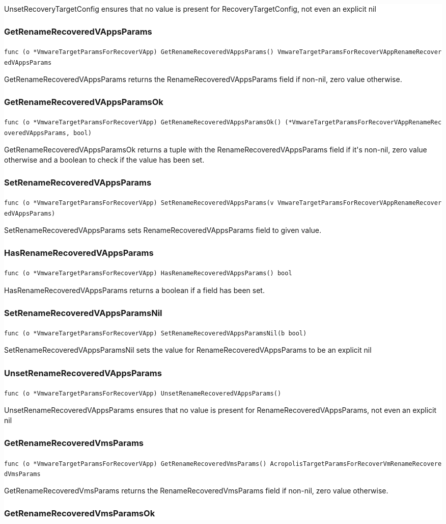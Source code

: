 UnsetRecoveryTargetConfig ensures that no value is present for RecoveryTargetConfig, not even an explicit nil
### GetRenameRecoveredVAppsParams

`func (o *VmwareTargetParamsForRecoverVApp) GetRenameRecoveredVAppsParams() VmwareTargetParamsForRecoverVAppRenameRecoveredVAppsParams`

GetRenameRecoveredVAppsParams returns the RenameRecoveredVAppsParams field if non-nil, zero value otherwise.

### GetRenameRecoveredVAppsParamsOk

`func (o *VmwareTargetParamsForRecoverVApp) GetRenameRecoveredVAppsParamsOk() (*VmwareTargetParamsForRecoverVAppRenameRecoveredVAppsParams, bool)`

GetRenameRecoveredVAppsParamsOk returns a tuple with the RenameRecoveredVAppsParams field if it's non-nil, zero value otherwise
and a boolean to check if the value has been set.

### SetRenameRecoveredVAppsParams

`func (o *VmwareTargetParamsForRecoverVApp) SetRenameRecoveredVAppsParams(v VmwareTargetParamsForRecoverVAppRenameRecoveredVAppsParams)`

SetRenameRecoveredVAppsParams sets RenameRecoveredVAppsParams field to given value.

### HasRenameRecoveredVAppsParams

`func (o *VmwareTargetParamsForRecoverVApp) HasRenameRecoveredVAppsParams() bool`

HasRenameRecoveredVAppsParams returns a boolean if a field has been set.

### SetRenameRecoveredVAppsParamsNil

`func (o *VmwareTargetParamsForRecoverVApp) SetRenameRecoveredVAppsParamsNil(b bool)`

 SetRenameRecoveredVAppsParamsNil sets the value for RenameRecoveredVAppsParams to be an explicit nil

### UnsetRenameRecoveredVAppsParams
`func (o *VmwareTargetParamsForRecoverVApp) UnsetRenameRecoveredVAppsParams()`

UnsetRenameRecoveredVAppsParams ensures that no value is present for RenameRecoveredVAppsParams, not even an explicit nil
### GetRenameRecoveredVmsParams

`func (o *VmwareTargetParamsForRecoverVApp) GetRenameRecoveredVmsParams() AcropolisTargetParamsForRecoverVmRenameRecoveredVmsParams`

GetRenameRecoveredVmsParams returns the RenameRecoveredVmsParams field if non-nil, zero value otherwise.

### GetRenameRecoveredVmsParamsOk
